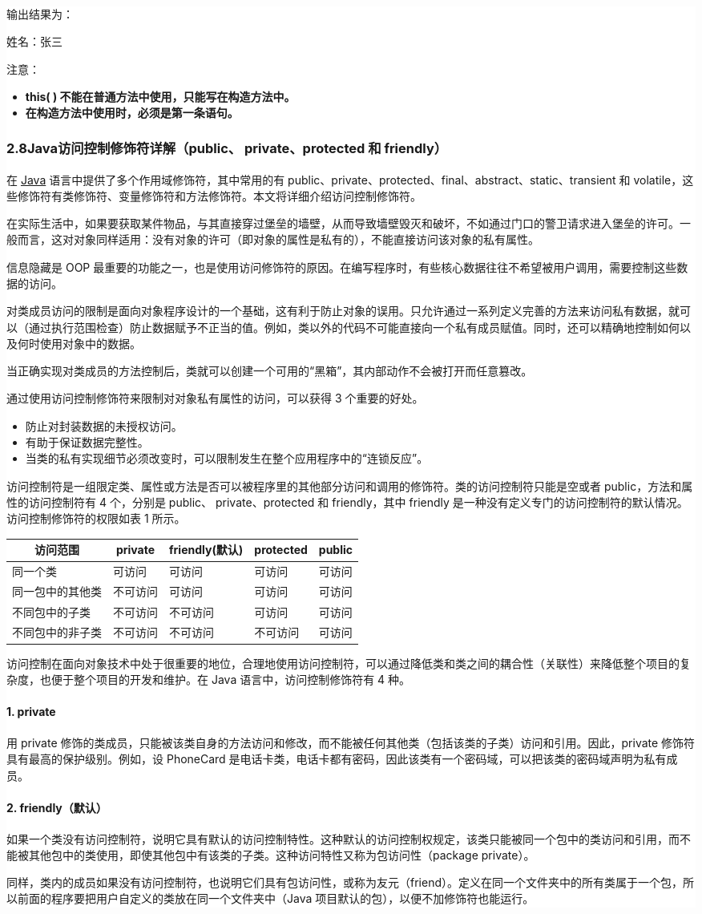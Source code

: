 输出结果为：

姓名：张三

注意：

- **this( ) 不能在普通方法中使用，只能写在构造方法中。**
- **在构造方法中使用时，必须是第一条语句。**

### 2.8Java访问控制修饰符详解（public、 private、protected 和 friendly）

在 [Java](http://c.biancheng.net/java/) 语言中提供了多个作用域修饰符，其中常用的有 public、private、protected、final、abstract、static、transient 和 volatile，这些修饰符有类修饰符、变量修饰符和方法修饰符。本文将详细介绍访问控制修饰符。

在实际生活中，如果要获取某件物品，与其直接穿过堡垒的墙壁，从而导致墙壁毁灭和破坏，不如通过门口的警卫请求进入堡垒的许可。一般而言，这对对象同样适用：没有对象的许可（即对象的属性是私有的），不能直接访问该对象的私有属性。

信息隐藏是 OOP 最重要的功能之一，也是使用访问修饰符的原因。在编写程序时，有些核心数据往往不希望被用户调用，需要控制这些数据的访问。

对类成员访问的限制是面向对象程序设计的一个基础，这有利于防止对象的误用。只允许通过一系列定义完善的方法来访问私有数据，就可以（通过执行范围检查）防止数据赋予不正当的值。例如，类以外的代码不可能直接向一个私有成员赋值。同时，还可以精确地控制如何以及何时使用对象中的数据。

当正确实现对类成员的方法控制后，类就可以创建一个可用的“黑箱”，其内部动作不会被打开而任意篡改。

通过使用访问控制修饰符来限制对对象私有属性的访问，可以获得 3 个重要的好处。

- 防止对封装数据的未授权访问。
- 有助于保证数据完整性。
- 当类的私有实现细节必须改变时，可以限制发生在整个应用程序中的“连锁反应”。


访问控制符是一组限定类、属性或方法是否可以被程序里的其他部分访问和调用的修饰符。类的访问控制符只能是空或者 public，方法和属性的访问控制符有 4 个，分别是 public、 private、protected 和 friendly，其中 friendly 是一种没有定义专门的访问控制符的默认情况。访问控制修饰符的权限如表 1 所示。

| 访问范围         | private  | friendly(默认) | protected | public |
| ---------------- | -------- | -------------- | --------- | ------ |
| 同一个类         | 可访问   | 可访问         | 可访问    | 可访问 |
| 同一包中的其他类 | 不可访问 | 可访问         | 可访问    | 可访问 |
| 不同包中的子类   | 不可访问 | 不可访问       | 可访问    | 可访问 |
| 不同包中的非子类 | 不可访问 | 不可访问       | 不可访问  | 可访问 |


访问控制在面向对象技术中处于很重要的地位，合理地使用访问控制符，可以通过降低类和类之间的耦合性（关联性）来降低整个项目的复杂度，也便于整个项目的开发和维护。在 Java 语言中，访问控制修饰符有 4 种。

#### 1. private

用 private 修饰的类成员，只能被该类自身的方法访问和修改，而不能被任何其他类（包括该类的子类）访问和引用。因此，private 修饰符具有最高的保护级别。例如，设 PhoneCard 是电话卡类，电话卡都有密码，因此该类有一个密码域，可以把该类的密码域声明为私有成员。

#### 2. friendly（默认）

如果一个类没有访问控制符，说明它具有默认的访问控制特性。这种默认的访问控制权规定，该类只能被同一个包中的类访问和引用，而不能被其他包中的类使用，即使其他包中有该类的子类。这种访问特性又称为包访问性（package private）。

同样，类内的成员如果没有访问控制符，也说明它们具有包访问性，或称为友元（friend）。定义在同一个文件夹中的所有类属于一个包，所以前面的程序要把用户自定义的类放在同一个文件夹中（Java 项目默认的包），以便不加修饰符也能运行。
